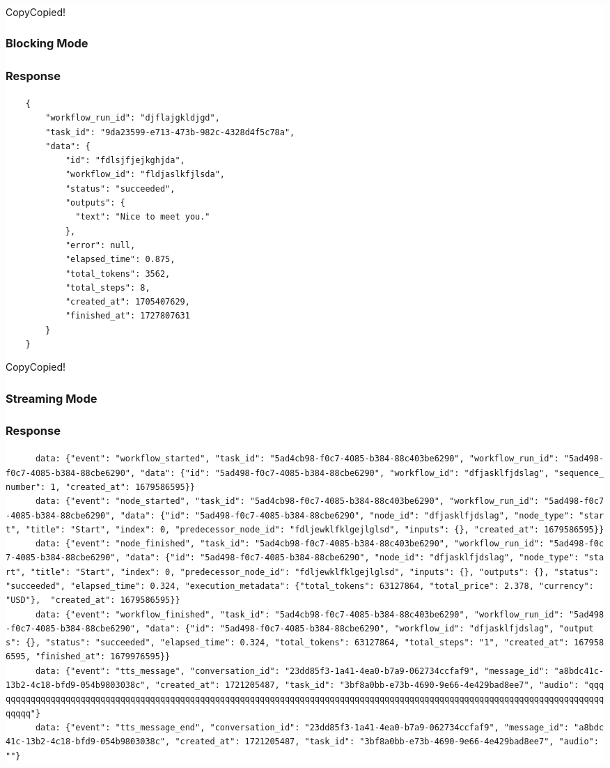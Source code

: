     
    

CopyCopied!

### Blocking Mode

### Response

    
        {
            "workflow_run_id": "djflajgkldjgd",
            "task_id": "9da23599-e713-473b-982c-4328d4f5c78a",
            "data": {
                "id": "fdlsjfjejkghjda",
                "workflow_id": "fldjaslkfjlsda",
                "status": "succeeded",
                "outputs": {
                  "text": "Nice to meet you."
                },
                "error": null,
                "elapsed_time": 0.875,
                "total_tokens": 3562,
                "total_steps": 8,
                "created_at": 1705407629,
                "finished_at": 1727807631
            }
        }
        
    
    

CopyCopied!

### Streaming Mode

### Response

    
          data: {"event": "workflow_started", "task_id": "5ad4cb98-f0c7-4085-b384-88c403be6290", "workflow_run_id": "5ad498-f0c7-4085-b384-88cbe6290", "data": {"id": "5ad498-f0c7-4085-b384-88cbe6290", "workflow_id": "dfjasklfjdslag", "sequence_number": 1, "created_at": 1679586595}}
          data: {"event": "node_started", "task_id": "5ad4cb98-f0c7-4085-b384-88c403be6290", "workflow_run_id": "5ad498-f0c7-4085-b384-88cbe6290", "data": {"id": "5ad498-f0c7-4085-b384-88cbe6290", "node_id": "dfjasklfjdslag", "node_type": "start", "title": "Start", "index": 0, "predecessor_node_id": "fdljewklfklgejlglsd", "inputs": {}, "created_at": 1679586595}}
          data: {"event": "node_finished", "task_id": "5ad4cb98-f0c7-4085-b384-88c403be6290", "workflow_run_id": "5ad498-f0c7-4085-b384-88cbe6290", "data": {"id": "5ad498-f0c7-4085-b384-88cbe6290", "node_id": "dfjasklfjdslag", "node_type": "start", "title": "Start", "index": 0, "predecessor_node_id": "fdljewklfklgejlglsd", "inputs": {}, "outputs": {}, "status": "succeeded", "elapsed_time": 0.324, "execution_metadata": {"total_tokens": 63127864, "total_price": 2.378, "currency": "USD"},  "created_at": 1679586595}}
          data: {"event": "workflow_finished", "task_id": "5ad4cb98-f0c7-4085-b384-88c403be6290", "workflow_run_id": "5ad498-f0c7-4085-b384-88cbe6290", "data": {"id": "5ad498-f0c7-4085-b384-88cbe6290", "workflow_id": "dfjasklfjdslag", "outputs": {}, "status": "succeeded", "elapsed_time": 0.324, "total_tokens": 63127864, "total_steps": "1", "created_at": 1679586595, "finished_at": 1679976595}}
          data: {"event": "tts_message", "conversation_id": "23dd85f3-1a41-4ea0-b7a9-062734ccfaf9", "message_id": "a8bdc41c-13b2-4c18-bfd9-054b9803038c", "created_at": 1721205487, "task_id": "3bf8a0bb-e73b-4690-9e66-4e429bad8ee7", "audio": "qqqqqqqqqqqqqqqqqqqqqqqqqqqqqqqqqqqqqqqqqqqqqqqqqqqqqqqqqqqqqqqqqqqqqqqqqqqqqqqqqqqqqqqqqqqqqqqqqqqqqqqqqqqqqqqqqqqqqqqqqqqqqqqq"}
          data: {"event": "tts_message_end", "conversation_id": "23dd85f3-1a41-4ea0-b7a9-062734ccfaf9", "message_id": "a8bdc41c-13b2-4c18-bfd9-054b9803038c", "created_at": 1721205487, "task_id": "3bf8a0bb-e73b-4690-9e66-4e429bad8ee7", "audio": ""}
        